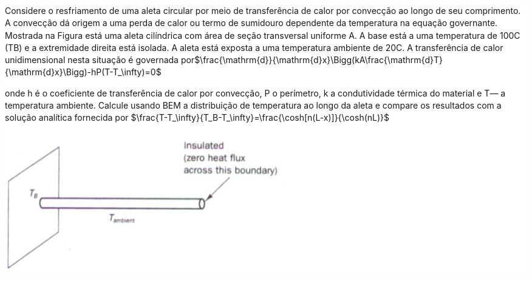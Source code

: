 Considere o resfriamento de uma aleta circular por meio de transferência de calor por convecção ao longo de seu comprimento. A convecção dá origem a uma perda de calor ou termo de sumidouro dependente da temperatura na equação governante. Mostrada na Figura está uma aleta cilíndrica com área de seção transversal uniforme A. A base está a uma temperatura de 100C (TB) e a extremidade direita está isolada. A aleta está exposta a uma temperatura ambiente de 20C. A transferência de calor unidimensional nesta situação é governada por$\frac{\mathrm{d}}{\mathrm{d}x}\Bigg(kA\frac{\mathrm{d}T}{\mathrm{d}x}\Bigg)-hP(T-T_\infty)=0$

onde h é o coeficiente de transferência de calor por convecção, P o perímetro, k a
condutividade térmica do material e T— a temperatura ambiente.
Calcule usando BEM a distribuição de temperatura ao longo da aleta e compare os resultados com a solução analítica fornecida por $\frac{T-T_\infty}{T_B-T_\infty}=\frac{\cosh[n(L-x)]}{\cosh(nL)}$

![convecção](conve.png)